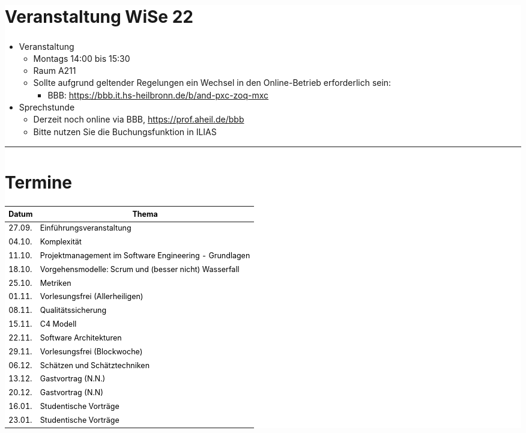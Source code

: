 
# Veranstaltung WiSe 22

* Veranstaltung 
    * Montags 14:00 bis 15:30 
    * Raum A211        
    * Sollte aufgrund geltender Regelungen ein Wechsel in den Online-Betrieb erforderlich sein:
        * BBB: https://bbb.it.hs-heilbronn.de/b/and-pxc-zoq-mxc
* Sprechstunde     
    * Derzeit noch online via BBB, https://prof.aheil.de/bbb 
    * Bitte nutzen Sie die Buchungsfunktion in ILIAS 

---
<style scoped>
table {
    height: 100%;
    width: 100%;
    font-size: 12.5px;
    font-weight:;
    color: black;
}
th {
    font-weight: bold;
    color: black;
}
</style>

# Termine 

| Datum | Thema |
| --- | --- | 
| 27.09. | Einführungsveranstaltung |
| 04.10. | Komplexität |
| 11.10. | Projektmanagement im Software Engineering - Grundlagen |
| 18.10. | Vorgehensmodelle: Scrum und (besser nicht) Wasserfall  |
| 25.10. | Metriken |
| 01.11. | Vorlesungsfrei (Allerheiligen) |
| 08.11. | Qualitätssicherung |
| 15.11.| C4 Modell | 
| 22.11. | Software Architekturen |
| 29.11.| Vorlesungsfrei (Blockwoche) |
| 06.12.| Schätzen und Schätztechniken ||
| 13.12.| Gastvortrag (N.N.)|
| 20.12.| Gastvortrag (N.N) ||
| 16.01.| Studentische Vorträge |
| 23.01.| Studentische Vorträge | 
